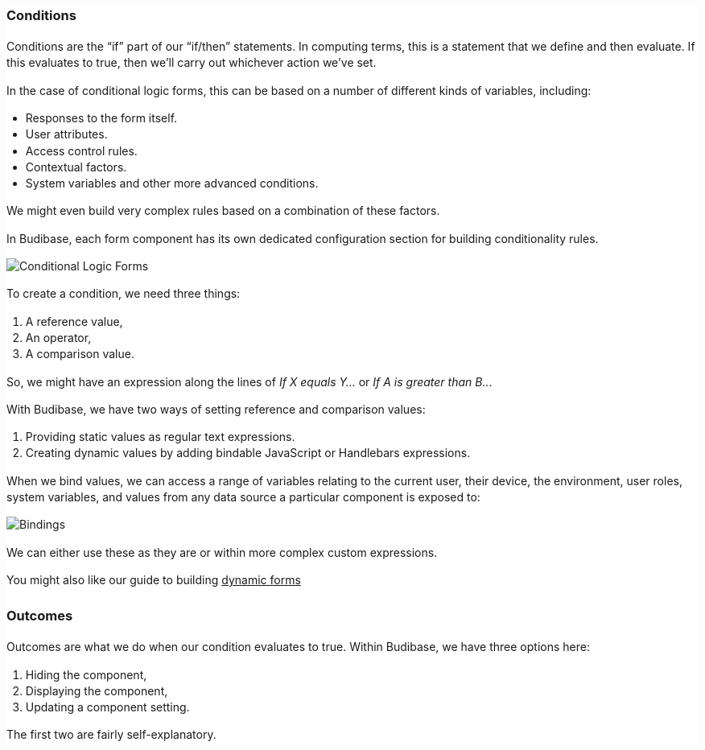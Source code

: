 ### Conditions

Conditions are the “if” part of our “if/then” statements. In computing terms, this is a statement that we define and then evaluate. If this evaluates to true, then we’ll carry out whichever action we’ve set.

In the case of conditional logic forms, this can be based on a number of different kinds of variables, including:

- Responses to the form itself.
- User attributes.
- Access control rules.
- Contextual factors.
- System variables and other more advanced conditions.

We might even build very complex rules based on a combination of these factors.

In Budibase, each form component has its own dedicated configuration section for building conditionality rules.

![Conditional Logic Forms](https://res.cloudinary.com/daog6scxm/image/upload/v1707750717/cms/conditional-logic-forms/Conditional_Logic_Forms_1_j7fypi.webp "Conditional Logic Forms")

To create a condition, we need three things:

1. A reference value,
2. An operator,
3. A comparison value.

So, we might have an expression along the lines of *If X equals Y…* or *If A is greater than B..*.

With Budibase, we have two ways of setting reference and comparison values:

1. Providing static values as regular text expressions.
2. Creating dynamic values by adding bindable JavaScript or Handlebars expressions.

When we bind values, we can access a range of variables relating to the current user, their device, the environment, user roles, system variables, and values from any data source a particular component is exposed to:

![Bindings](https://res.cloudinary.com/daog6scxm/image/upload/v1707750717/cms/conditional-logic-forms/Conditional_Logic_Forms_2_a2bo7d.webp "Bindings")

We can either use these as they are or within more complex custom expressions.

You might also like our guide to building [dynamic forms](https://budibase.com/blog/app-building/dynamic-forms)

### Outcomes

Outcomes are what we do when our condition evaluates to true. Within Budibase, we have three options here:

1. Hiding the component,
2. Displaying the component,
3. Updating a component setting.

The first two are fairly self-explanatory.
